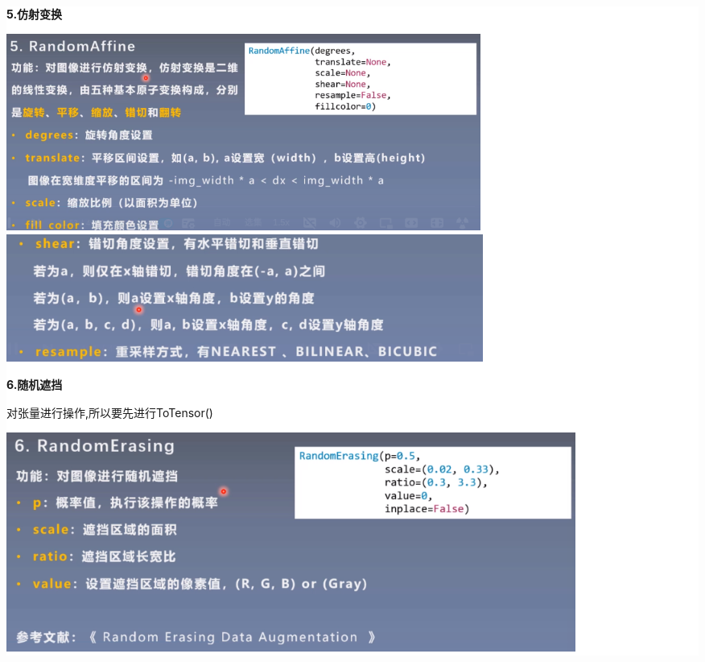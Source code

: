 **5.仿射变换**

<img src="Pytorch_note.assets/image-20200709165934954.png" alt="image-20200709165934954" style="zoom: 67%;" />

<img src="Pytorch_note.assets/image-20200709170049166.png" alt="image-20200709170049166" style="zoom:80%;" />

**6.随机遮挡**

对张量进行操作,所以要先进行ToTensor()

<img src="Pytorch_note.assets/image-20200709170338511.png" alt="image-20200709170338511" style="zoom:80%;" />
